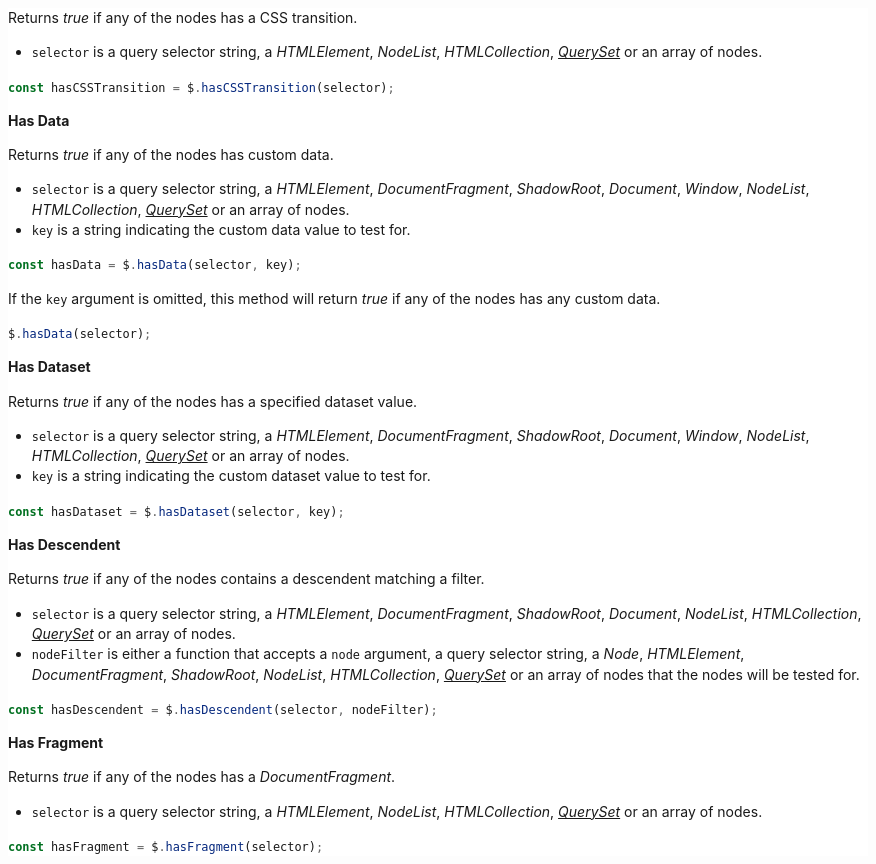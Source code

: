 Returns *true* if any of the nodes has a CSS transition.

- `selector` is a query selector string, a *HTMLElement*, *NodeList*, *HTMLCollection*, [*QuerySet*](docs/QuerySet.md) or an array of nodes.

```javascript
const hasCSSTransition = $.hasCSSTransition(selector);
```

**Has Data**

Returns *true* if any of the nodes has custom data.

- `selector` is a query selector string, a *HTMLElement*, *DocumentFragment*, *ShadowRoot*, *Document*, *Window*, *NodeList*, *HTMLCollection*, [*QuerySet*](docs/QuerySet.md) or an array of nodes.
- `key` is a string indicating the custom data value to test for.

```javascript
const hasData = $.hasData(selector, key);
```

If the `key` argument is omitted, this method will return *true* if any of the nodes has any custom data.

```javascript
$.hasData(selector);
```

**Has Dataset**

Returns *true* if any of the nodes has a specified dataset value.

- `selector` is a query selector string, a *HTMLElement*, *DocumentFragment*, *ShadowRoot*, *Document*, *Window*, *NodeList*, *HTMLCollection*, [*QuerySet*](docs/QuerySet.md) or an array of nodes.
- `key` is a string indicating the custom dataset value to test for.

```javascript
const hasDataset = $.hasDataset(selector, key);
```

**Has Descendent**

Returns *true* if any of the nodes contains a descendent matching a filter.

- `selector` is a query selector string, a *HTMLElement*, *DocumentFragment*, *ShadowRoot*, *Document*, *NodeList*, *HTMLCollection*, [*QuerySet*](docs/QuerySet.md) or an array of nodes.
- `nodeFilter` is either a function that accepts a `node` argument, a query selector string, a *Node*, *HTMLElement*, *DocumentFragment*, *ShadowRoot*, *NodeList*, *HTMLCollection*, [*QuerySet*](docs/QuerySet.md) or an array of nodes that the nodes will be tested for.

```javascript
const hasDescendent = $.hasDescendent(selector, nodeFilter);
```

**Has Fragment**

Returns *true* if any of the nodes has a *DocumentFragment*.

- `selector` is a query selector string, a *HTMLElement*, *NodeList*, *HTMLCollection*, [*QuerySet*](docs/QuerySet.md) or an array of nodes.

```javascript
const hasFragment = $.hasFragment(selector);
```
